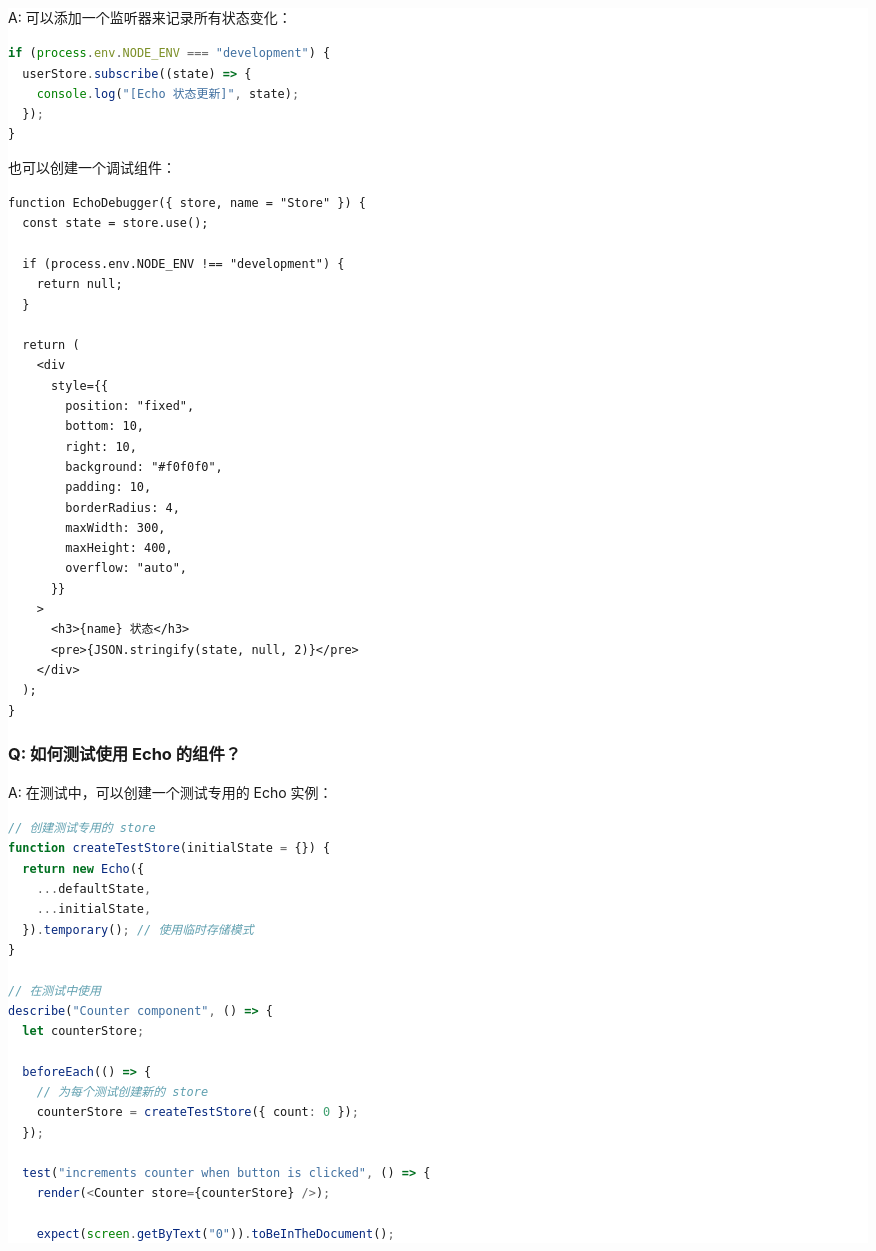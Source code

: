 A: 可以添加一个监听器来记录所有状态变化：

```typescript
if (process.env.NODE_ENV === "development") {
  userStore.subscribe((state) => {
    console.log("[Echo 状态更新]", state);
  });
}
```

也可以创建一个调试组件：

```tsx
function EchoDebugger({ store, name = "Store" }) {
  const state = store.use();

  if (process.env.NODE_ENV !== "development") {
    return null;
  }

  return (
    <div
      style={{
        position: "fixed",
        bottom: 10,
        right: 10,
        background: "#f0f0f0",
        padding: 10,
        borderRadius: 4,
        maxWidth: 300,
        maxHeight: 400,
        overflow: "auto",
      }}
    >
      <h3>{name} 状态</h3>
      <pre>{JSON.stringify(state, null, 2)}</pre>
    </div>
  );
}
```

### Q: 如何测试使用 Echo 的组件？

A: 在测试中，可以创建一个测试专用的 Echo 实例：

```typescript
// 创建测试专用的 store
function createTestStore(initialState = {}) {
  return new Echo({
    ...defaultState,
    ...initialState,
  }).temporary(); // 使用临时存储模式
}

// 在测试中使用
describe("Counter component", () => {
  let counterStore;

  beforeEach(() => {
    // 为每个测试创建新的 store
    counterStore = createTestStore({ count: 0 });
  });

  test("increments counter when button is clicked", () => {
    render(<Counter store={counterStore} />);

    expect(screen.getByText("0")).toBeInTheDocument();
```